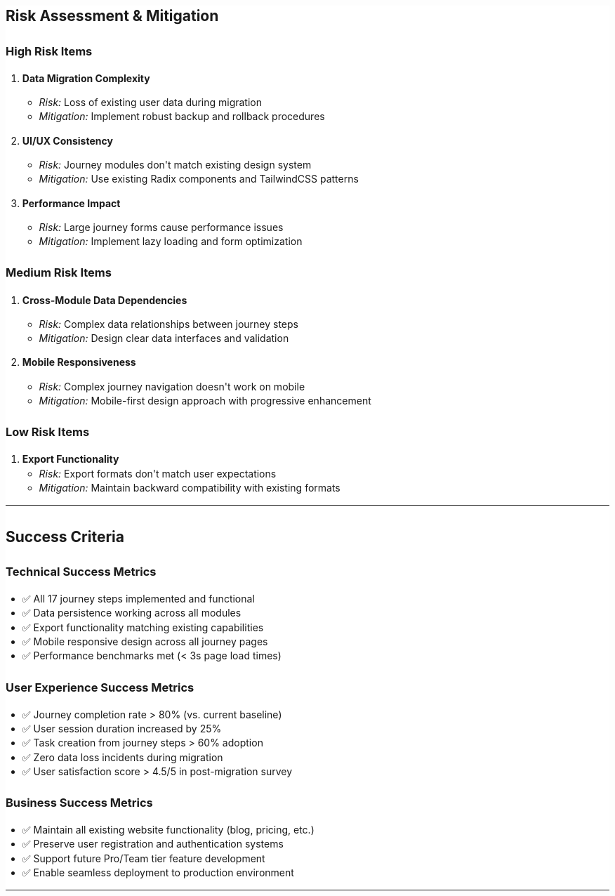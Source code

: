 
## Risk Assessment & Mitigation

### **High Risk Items**
1. **Data Migration Complexity**
   - *Risk:* Loss of existing user data during migration
   - *Mitigation:* Implement robust backup and rollback procedures

2. **UI/UX Consistency**
   - *Risk:* Journey modules don't match existing design system
   - *Mitigation:* Use existing Radix components and TailwindCSS patterns

3. **Performance Impact**
   - *Risk:* Large journey forms cause performance issues
   - *Mitigation:* Implement lazy loading and form optimization

### **Medium Risk Items**
1. **Cross-Module Data Dependencies**
   - *Risk:* Complex data relationships between journey steps
   - *Mitigation:* Design clear data interfaces and validation

2. **Mobile Responsiveness**
   - *Risk:* Complex journey navigation doesn't work on mobile
   - *Mitigation:* Mobile-first design approach with progressive enhancement

### **Low Risk Items**
1. **Export Functionality**
   - *Risk:* Export formats don't match user expectations
   - *Mitigation:* Maintain backward compatibility with existing formats

---

## Success Criteria

### **Technical Success Metrics**
- ✅ All 17 journey steps implemented and functional
- ✅ Data persistence working across all modules
- ✅ Export functionality matching existing capabilities
- ✅ Mobile responsive design across all journey pages
- ✅ Performance benchmarks met (< 3s page load times)

### **User Experience Success Metrics**
- ✅ Journey completion rate > 80% (vs. current baseline)
- ✅ User session duration increased by 25%
- ✅ Task creation from journey steps > 60% adoption
- ✅ Zero data loss incidents during migration
- ✅ User satisfaction score > 4.5/5 in post-migration survey

### **Business Success Metrics**
- ✅ Maintain all existing website functionality (blog, pricing, etc.)
- ✅ Preserve user registration and authentication systems
- ✅ Support future Pro/Team tier feature development
- ✅ Enable seamless deployment to production environment

---